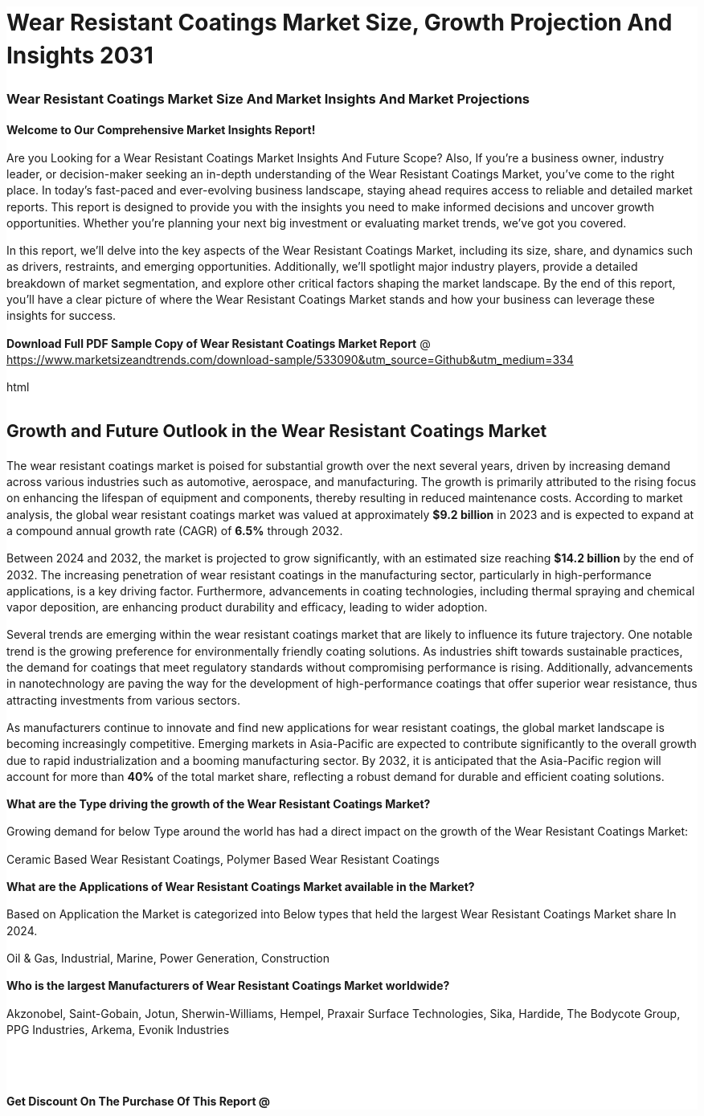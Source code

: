 <h1> Wear Resistant Coatings Market Size, Growth Projection And Insights 2031</h1><div class="" data-test-id=""><h3><span class="">Wear Resistant Coatings Market Size And Market Insights And Market Projections</span></h3></div><div class="" data-test-id=""><p><strong>Welcome to Our Comprehensive Market Insights Report!</strong></p><p>Are you Looking for a Wear Resistant Coatings Market Insights And Future Scope? Also, If you&rsquo;re a business owner, industry leader, or decision-maker seeking an in-depth understanding of the Wear Resistant Coatings Market, you&rsquo;ve come to the right place. In today&rsquo;s fast-paced and ever-evolving business landscape, staying ahead requires access to reliable and detailed market reports. This report is designed to provide you with the insights you need to make informed decisions and uncover growth opportunities. Whether you&rsquo;re planning your next big investment or evaluating market trends, we&rsquo;ve got you covered.</p><p>In this report, we&rsquo;ll delve into the key aspects of the Wear Resistant Coatings Market, including its size, share, and dynamics such as drivers, restraints, and emerging opportunities. Additionally, we&rsquo;ll spotlight major industry players, provide a detailed breakdown of market segmentation, and explore other critical factors shaping the market landscape. By the end of this report, you&rsquo;ll have a clear picture of where the Wear Resistant Coatings Market stands and how your business can leverage these insights for success.</p><p><strong>Download Full PDF Sample Copy of Wear Resistant Coatings Market Report</strong> @ <a href="https://www.marketsizeandtrends.com/download-sample/533090&utm_source=Github&utm_medium=334" target="_blank">https://www.marketsizeandtrends.com/download-sample/533090&utm_source=Github&utm_medium=334</a></p></div><div class="" data-test-id=""><p><span class="">html<div> <h2>Growth and Future Outlook in the Wear Resistant Coatings Market</h2> <p>The wear resistant coatings market is poised for substantial growth over the next several years, driven by increasing demand across various industries such as automotive, aerospace, and manufacturing. The growth is primarily attributed to the rising focus on enhancing the lifespan of equipment and components, thereby resulting in reduced maintenance costs. According to market analysis, the global wear resistant coatings market was valued at approximately <strong>$9.2 billion</strong> in 2023 and is expected to expand at a compound annual growth rate (CAGR) of <strong>6.5%</strong> through 2032.</p> <p>Between 2024 and 2032, the market is projected to grow significantly, with an estimated size reaching <strong>$14.2 billion</strong> by the end of 2032. The increasing penetration of wear resistant coatings in the manufacturing sector, particularly in high-performance applications, is a key driving factor. Furthermore, advancements in coating technologies, including thermal spraying and chemical vapor deposition, are enhancing product durability and efficacy, leading to wider adoption.</p> <p><strong></strong></p> <p>Several trends are emerging within the wear resistant coatings market that are likely to influence its future trajectory. One notable trend is the growing preference for environmentally friendly coating solutions. As industries shift towards sustainable practices, the demand for coatings that meet regulatory standards without compromising performance is rising. Additionally, advancements in nanotechnology are paving the way for the development of high-performance coatings that offer superior wear resistance, thus attracting investments from various sectors.</p> <p>As manufacturers continue to innovate and find new applications for wear resistant coatings, the global market landscape is becoming increasingly competitive. Emerging markets in Asia-Pacific are expected to contribute significantly to the overall growth due to rapid industrialization and a booming manufacturing sector. By 2032, it is anticipated that the Asia-Pacific region will account for more than <strong>40%</strong> of the total market share, reflecting a robust demand for durable and efficient coating solutions.</p></div></span></p><p><strong><span class="">What are the&nbsp;Type driving the growth of the Wear Resistant Coatings Market?</span></strong></p></div><div class="" data-test-id=""><p><span class="">Growing demand for below Type around the world has had a direct impact on the growth of the Wear Resistant Coatings Market:</span></p></div><div class="" data-test-id=""><p>Ceramic Based Wear Resistant Coatings, Polymer Based Wear Resistant Coatings</p><p><span class=""><strong>What are the&nbsp;Applications&nbsp;of Wear Resistant Coatings Market available in the Market?</strong></span></p></div><div class="" data-test-id=""><p><span class="">Based on Application the Market is categorized into Below types that held the largest Wear Resistant Coatings Market share In 2024.</span></p></div><div class="" data-test-id=""><p><span class="">Oil & Gas, Industrial, Marine, Power Generation, Construction</span></p><p><span class=""><strong>Who is the largest Manufacturers of Wear Resistant Coatings Market worldwide?</strong></span></p></div><div class="" data-test-id=""><p><span class="">Akzonobel, Saint-Gobain, Jotun, Sherwin-Williams, Hempel, Praxair Surface Technologies, Sika, Hardide, The Bodycote Group, PPG Industries, Arkema, Evonik Industries</span></p></div><div class="" data-test-id="">&nbsp;</div><div class="" data-test-id="">&nbsp;</div><div class="" data-test-id=""><p><span class=""><strong>Get Discount On The Purchase Of This Report @</strong>